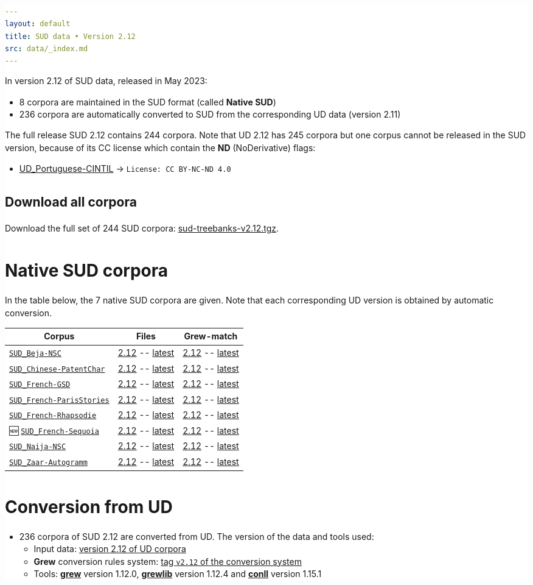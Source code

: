 ```yaml
---
layout: default
title: SUD data • Version 2.12
src: data/_index.md
---
```


In version 2.12 of SUD data, released in May 2023:
 * 8 corpora are maintained in the SUD format (called **Native SUD**)
 * 236 corpora are automatically converted to SUD from the corresponding UD data (version 2.11)

The full release SUD 2.12 contains 244 corpora.
Note that UD 2.12 has 245 corpora but one corpus cannot be released in the SUD version, because of its CC license which contain the **ND** (NoDerivative) flags:
 - [UD_Portuguese-CINTIL](https://github.com/UniversalDependencies/UD_Portuguese-CINTIL) &rarr; `License: CC BY-NC-ND 4.0`

## Download all corpora
Download the full set of 244 SUD corpora: [sud-treebanks-v2.12.tgz](https://grew.fr/download/sud-treebanks-v2.12.tgz).

# Native SUD corpora

In the table below, the 7 native SUD corpora are given.
Note that each corresponding UD version is obtained by automatic conversion.

| Corpus | Files | Grew-match |
|--------|------------|-------|
| [`SUD_Beja-NSC`](https://github.com/surfacesyntacticud/SUD_Beja-NSC) | [2.12](https://github.com/surfacesyntacticud/SUD_Beja-NSC/archive/refs/tags/r2.12.tar.gz) -- [latest](https://github.com/surfacesyntacticud/SUD_Beja-NSC/archive/master.zip) | [2.12](http://universal.grew.fr/?corpus=SUD_Beja-NSC@2.12) -- [latest](http://universal.grew.fr/?corpus=SUD_Beja-NSC@latest) |
| [`SUD_Chinese-PatentChar`](https://github.com/surfacesyntacticud/SUD_Chinese-PatentChar) | [2.12](https://github.com/surfacesyntacticud/SUD_Chinese-PatentChar/archive/refs/tags/r2.12.tar.gz) -- [latest](https://github.com/surfacesyntacticud/SUD_Chinese-PatentChar/archive/master.zip) | [2.12](http://universal.grew.fr/?corpus=SUD_Chinese-PatentChar@2.12) -- [latest](http://universal.grew.fr/?corpus=SUD_Chinese-PatentChar@latest) |
| [`SUD_French-GSD`](https://github.com/surfacesyntacticud/SUD_French-GSD) | [2.12](https://github.com/surfacesyntacticud/SUD_French-GSD/archive/refs/tags/r2.12.tar.gz) -- [latest](https://github.com/surfacesyntacticud/SUD_French-GSD/archive/master.zip) | [2.12](http://universal.grew.fr/?corpus=SUD_French-GSD@2.12) -- [latest](http://universal.grew.fr/?corpus=SUD_French-GSD@latest) |
| [`SUD_French-ParisStories`](https://github.com/surfacesyntacticud/SUD_French-ParisStories) | [2.12](https://github.com/surfacesyntacticud/SUD_French-ParisStories/archive/refs/tags/r2.12.tar.gz) -- [latest](https://github.com/surfacesyntacticud/SUD_French-ParisStories/archive/master.zip) | [2.12](http://universal.grew.fr/?corpus=SUD_French-ParisStories@2.12) -- [latest](http://universal.grew.fr/?corpus=SUD_French-ParisStories@latest) |
| [`SUD_French-Rhapsodie`](https://github.com/surfacesyntacticud/SUD_French-Rhapsodie) | [2.12](https://github.com/surfacesyntacticud/SUD_French-Rhapsodie/archive/refs/tags/r2.12.tar.gz) -- [latest](https://github.com/surfacesyntacticud/SUD_French-Rhapsodie/archive/master.zip) | [2.12](http://universal.grew.fr/?corpus=SUD_French-Rhapsodie@2.12) -- [latest](http://universal.grew.fr/?corpus=SUD_French-Rhapsodie@latest) |
| 🆕 [`SUD_French-Sequoia`](https://github.com/surfacesyntacticud/SUD_French-Sequoia) | [2.12](https://github.com/surfacesyntacticud/SUD_French-Sequoia/archive/refs/tags/r2.12.tar.gz) -- [latest](https://github.com/surfacesyntacticud/SUD_French-Sequoia/archive/master.zip) | [2.12](http://universal.grew.fr/?corpus=SUD_French-Sequoia@2.12) -- [latest](http://universal.grew.fr/?corpus=SUD_French-Sequoia@latest) |
| [`SUD_Naija-NSC`](https://github.com/surfacesyntacticud/SUD_Naija-NSC) | [2.12](https://github.com/surfacesyntacticud/SUD_Naija-NSC/archive/refs/tags/r2.12.tar.gz) -- [latest](https://github.com/surfacesyntacticud/SUD_Naija-NSC/archive/master.zip) | [2.12](http://universal.grew.fr/?corpus=SUD_Naija-NSC@2.12) -- [latest](http://universal.grew.fr/?corpus=SUD_Naija-NSC@latest) |
| [`SUD_Zaar-Autogramm`](https://github.com/surfacesyntacticud/SUD_Zaar-Autogramm) | [2.12](https://github.com/surfacesyntacticud/SUD_Zaar-Autogramm/archive/refs/tags/r2.12.tar.gz) -- [latest](https://github.com/surfacesyntacticud/SUD_Zaar-Autogramm/archive/master.zip) | [2.12](http://universal.grew.fr/?corpus=SUD_Zaar-Autogramm@2.12) -- [latest](http://universal.grew.fr/?corpus=SUD_Zaar-Autogramm@latest) |

# Conversion from UD

  * 236 corpora of SUD 2.12 are converted from UD. The version of the data and tools used:
    * Input data: [version 2.12 of UD corpora](http://hdl.handle.net/11234/1-5150)
    * **Grew** conversion rules system: [tag `v2.12` of the conversion system](https://github.com/surfacesyntacticud/tools/tree/v2.12/converter)
    * Tools: [**grew**](https://gitlab.inria.fr/grew/grew) version 1.12.0, [**grewlib**](https://github.com/grew-nlp/grewlib) version 1.12.4 and [**conll**](https://github.com/grew-nlp/conll) version 1.15.1
